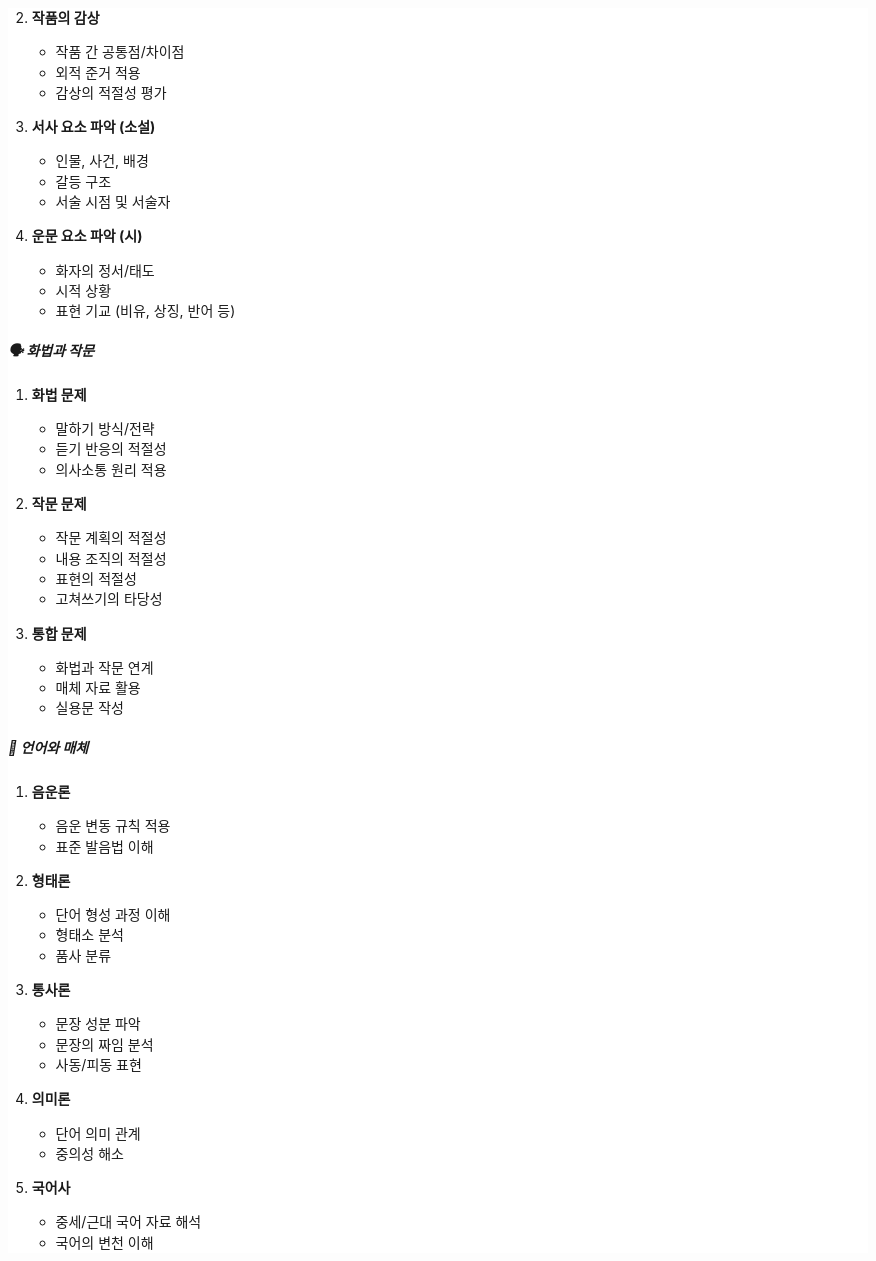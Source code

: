 2. **작품의 감상**
   - 작품 간 공통점/차이점
   - 외적 준거 적용
   - 감상의 적절성 평가

3. **서사 요소 파악 (소설)**
   - 인물, 사건, 배경
   - 갈등 구조
   - 서술 시점 및 서술자

4. **운문 요소 파악 (시)**
   - 화자의 정서/태도
   - 시적 상황
   - 표현 기교 (비유, 상징, 반어 등)

##### 🗣️ 화법과 작문
1. **화법 문제**
   - 말하기 방식/전략
   - 듣기 반응의 적절성
   - 의사소통 원리 적용

2. **작문 문제**
   - 작문 계획의 적절성
   - 내용 조직의 적절성
   - 표현의 적절성
   - 고쳐쓰기의 타당성

3. **통합 문제**
   - 화법과 작문 연계
   - 매체 자료 활용
   - 실용문 작성

##### 💬 언어와 매체
1. **음운론**
   - 음운 변동 규칙 적용
   - 표준 발음법 이해

2. **형태론**
   - 단어 형성 과정 이해
   - 형태소 분석
   - 품사 분류

3. **통사론**
   - 문장 성분 파악
   - 문장의 짜임 분석
   - 사동/피동 표현

4. **의미론**
   - 단어 의미 관계
   - 중의성 해소

5. **국어사**
   - 중세/근대 국어 자료 해석
   - 국어의 변천 이해
